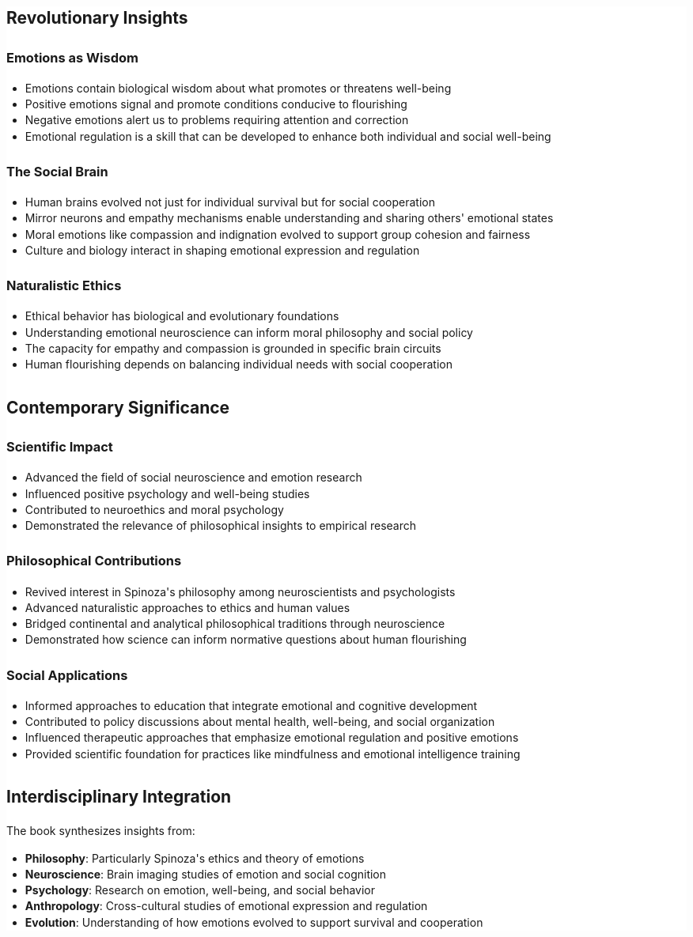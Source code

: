## Revolutionary Insights

### Emotions as Wisdom
- Emotions contain biological wisdom about what promotes or threatens well-being
- Positive emotions signal and promote conditions conducive to flourishing
- Negative emotions alert us to problems requiring attention and correction
- Emotional regulation is a skill that can be developed to enhance both individual and social well-being

### The Social Brain
- Human brains evolved not just for individual survival but for social cooperation
- Mirror neurons and empathy mechanisms enable understanding and sharing others' emotional states
- Moral emotions like compassion and indignation evolved to support group cohesion and fairness
- Culture and biology interact in shaping emotional expression and regulation

### Naturalistic Ethics
- Ethical behavior has biological and evolutionary foundations
- Understanding emotional neuroscience can inform moral philosophy and social policy
- The capacity for empathy and compassion is grounded in specific brain circuits
- Human flourishing depends on balancing individual needs with social cooperation

## Contemporary Significance

### Scientific Impact
- Advanced the field of social neuroscience and emotion research
- Influenced positive psychology and well-being studies
- Contributed to neuroethics and moral psychology
- Demonstrated the relevance of philosophical insights to empirical research

### Philosophical Contributions
- Revived interest in Spinoza's philosophy among neuroscientists and psychologists
- Advanced naturalistic approaches to ethics and human values
- Bridged continental and analytical philosophical traditions through neuroscience
- Demonstrated how science can inform normative questions about human flourishing

### Social Applications
- Informed approaches to education that integrate emotional and cognitive development
- Contributed to policy discussions about mental health, well-being, and social organization
- Influenced therapeutic approaches that emphasize emotional regulation and positive emotions
- Provided scientific foundation for practices like mindfulness and emotional intelligence training

## Interdisciplinary Integration
The book synthesizes insights from:
- **Philosophy**: Particularly Spinoza's ethics and theory of emotions
- **Neuroscience**: Brain imaging studies of emotion and social cognition
- **Psychology**: Research on emotion, well-being, and social behavior
- **Anthropology**: Cross-cultural studies of emotional expression and regulation
- **Evolution**: Understanding of how emotions evolved to support survival and cooperation
